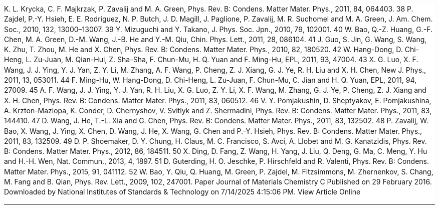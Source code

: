 K.
L.
Krycka,
C. F. Majkrzak, P. Zavalij and M. A. Green, Phys. Rev. B:
Condens. Matter Mater. Phys., 2011, 84, 064403.
38 P. Zajdel, P.-Y. Hsieh, E. E. Rodriguez, N. P. Butch,
J. D. Magill, J. Paglione, P. Zavalij, M. R. Suchomel and
M. A. Green, J. Am. Chem. Soc., 2010, 132, 13000–13007.
39 Y. Mizuguchi and Y. Takano, J. Phys. Soc. Jpn., 2010,
79, 102001.
40 W. Bao, Q.-Z. Huang, G.-F. Chen, M. A. Green, D.-M. Wang,
J.-B. He and Y.-M. Qiu, Chin. Phys. Lett., 2011, 28, 086104.
41 J. Guo, S. Jin, G. Wang, S. Wang, K. Zhu, T. Zhou, M. He and
X. Chen, Phys. Rev. B: Condens. Matter Mater. Phys., 2010,
82, 180520.
42 W. Hang-Dong, D. Chi-Heng, L. Zu-Juan, M. Qian-Hui,
Z. Sha-Sha, F. Chun-Mu, H. Q. Yuan and F. Ming-Hu, EPL,
2011, 93, 47004.
43 X. G. Luo, X. F. Wang, J. J. Ying, Y. J. Yan, Z. Y. Li, M. Zhang,
A. F. Wang, P. Cheng, Z. J. Xiang, G. J. Ye, R. H. Liu and
X. H. Chen, New J. Phys., 2011, 13, 053011.
44 F. Ming-Hu, W. Hang-Dong, D. Chi-Heng, L. Zu-Juan,
F. Chun-Mu, C. Jian and H. Q. Yuan, EPL, 2011, 94, 27009.
45 A. F. Wang, J. J. Ying, Y. J. Yan, R. H. Liu, X. G. Luo, Z. Y. Li,
X. F. Wang, M. Zhang, G. J. Ye, P. Cheng, Z. J. Xiang and
X. H. Chen, Phys. Rev. B: Condens. Matter Mater. Phys., 2011,
83, 060512.
46 V. Y. Pomjakushin, D. Sheptyakov, E. Pomjakushina,
A. Krzton-Maziopa, K. Conder, D. Chernyshov, V. Svitlyk
and Z. Shermadini, Phys. Rev. B: Condens. Matter Mater.
Phys., 2011, 83, 144410.
47 D. Wang, J. He, T.-L. Xia and G. Chen, Phys. Rev. B: Condens.
Matter Mater. Phys., 2011, 83, 132502.
48 P. Zavalij, W. Bao, X. Wang, J. Ying, X. Chen, D. Wang, J. He,
X. Wang, G. Chen and P.-Y. Hsieh, Phys. Rev. B: Condens.
Matter Mater. Phys., 2011, 83, 132509.
49 D. P. Shoemaker, D. Y. Chung, H. Claus, M. C. Francisco,
S. Avci, A. Llobet and M. G. Kanatzidis, Phys. Rev. B:
Condens. Matter Mater. Phys., 2012, 86, 184511.
50 X. Ding, D. Fang, Z. Wang, H. Yang, J. Liu, Q. Deng, G. Ma,
C. Meng, Y. Hu and H.-H. Wen, Nat. Commun., 2013, 4, 1897.
51 D. Guterding, H. O. Jeschke, P. Hirschfeld and R. Valenti,
Phys. Rev. B: Condens. Matter Mater. Phys., 2015, 91, 041112.
52 W. Bao, Y. Qiu, Q. Huang, M. Green, P. Zajdel, M. Fitzsimmons,
M. Zhernenkov, S. Chang, M. Fang and B. Qian, Phys. Rev. Lett.,
2009, 102, 247001.
Paper
Journal of Materials Chemistry C
Published on 29 February 2016. Downloaded by National Institutes of Standards & Technology on 7/14/2025 4:15:06 PM. 
View Article Online


---
